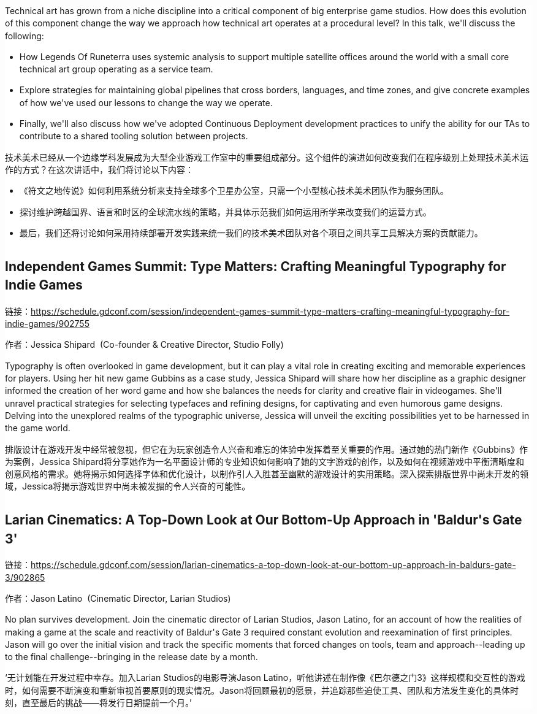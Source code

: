 Technical art has grown from a niche discipline into a critical component of big enterprise game studios. How does this evolution of this component change the way we approach how technical art operates at a procedural level? In this talk, we'll discuss the following:

- How Legends Of Runeterra uses systemic analysis to support multiple satellite offices around the world with a small core technical art group operating as a service team.

- Explore strategies for maintaining global pipelines that cross borders, languages, and time zones, and give concrete examples of how we've used our lessons to change the way we operate. 

- Finally, we'll also discuss how we've adopted Continuous Deployment development practices to unify the ability for our TAs to contribute to a shared tooling solution between projects.

技术美术已经从一个边缘学科发展成为大型企业游戏工作室中的重要组成部分。这个组件的演进如何改变我们在程序级别上处理技术美术运作的方式？在这次讲话中，我们将讨论以下内容：

- 《符文之地传说》如何利用系统分析来支持全球多个卫星办公室，只需一个小型核心技术美术团队作为服务团队。

- 探讨维护跨越国界、语言和时区的全球流水线的策略，并具体示范我们如何运用所学来改变我们的运营方式。

- 最后，我们还将讨论如何采用持续部署开发实践来统一我们的技术美术团队对各个项目之间共享工具解决方案的贡献能力。

## Independent Games Summit: Type Matters: Crafting Meaningful Typography for Indie Games

链接：https://schedule.gdconf.com/session/independent-games-summit-type-matters-crafting-meaningful-typography-for-indie-games/902755

作者：Jessica Shipard  (Co-founder & Creative Director, Studio Folly)

Typography is often overlooked in game development, but it can play a vital role in creating exciting and memorable experiences for players. Using her hit new game Gubbins as a case study, Jessica Shipard will share how her discipline as a graphic designer informed the creation of her word game and how she balances the needs for clarity and creative flair in videogames. She'll unravel practical strategies for selecting typefaces and refining designs, for captivating and even humorous game designs. Delving into the unexplored realms of the typographic universe, Jessica will unveil the exciting possibilities yet to be harnessed in the game world.

排版设计在游戏开发中经常被忽视，但它在为玩家创造令人兴奋和难忘的体验中发挥着至关重要的作用。通过她的热门新作《Gubbins》作为案例，Jessica Shipard将分享她作为一名平面设计师的专业知识如何影响了她的文字游戏的创作，以及如何在视频游戏中平衡清晰度和创意风格的需求。她将揭示如何选择字体和优化设计，以制作引人入胜甚至幽默的游戏设计的实用策略。深入探索排版世界中尚未开发的领域，Jessica将揭示游戏世界中尚未被发掘的令人兴奋的可能性。

## Larian Cinematics: A Top-Down Look at Our Bottom-Up Approach in 'Baldur's Gate 3'

链接：https://schedule.gdconf.com/session/larian-cinematics-a-top-down-look-at-our-bottom-up-approach-in-baldurs-gate-3/902865

作者：Jason Latino  (Cinematic Director, Larian Studios)

No plan survives development. Join the cinematic director of Larian Studios, Jason Latino, for an account of how the realities of making a game at the scale and reactivity of Baldur's Gate 3 required constant evolution and reexamination of first principles. Jason will go over the initial vision and track the specific moments that forced changes on tools, team and approach--leading up to the final challenge--bringing in the release date by a month.

‘无计划能在开发过程中幸存。加入Larian Studios的电影导演Jason Latino，听他讲述在制作像《巴尔德之门3》这样规模和交互性的游戏时，如何需要不断演变和重新审视首要原则的现实情况。Jason将回顾最初的愿景，并追踪那些迫使工具、团队和方法发生变化的具体时刻，直至最后的挑战——将发行日期提前一个月。’
